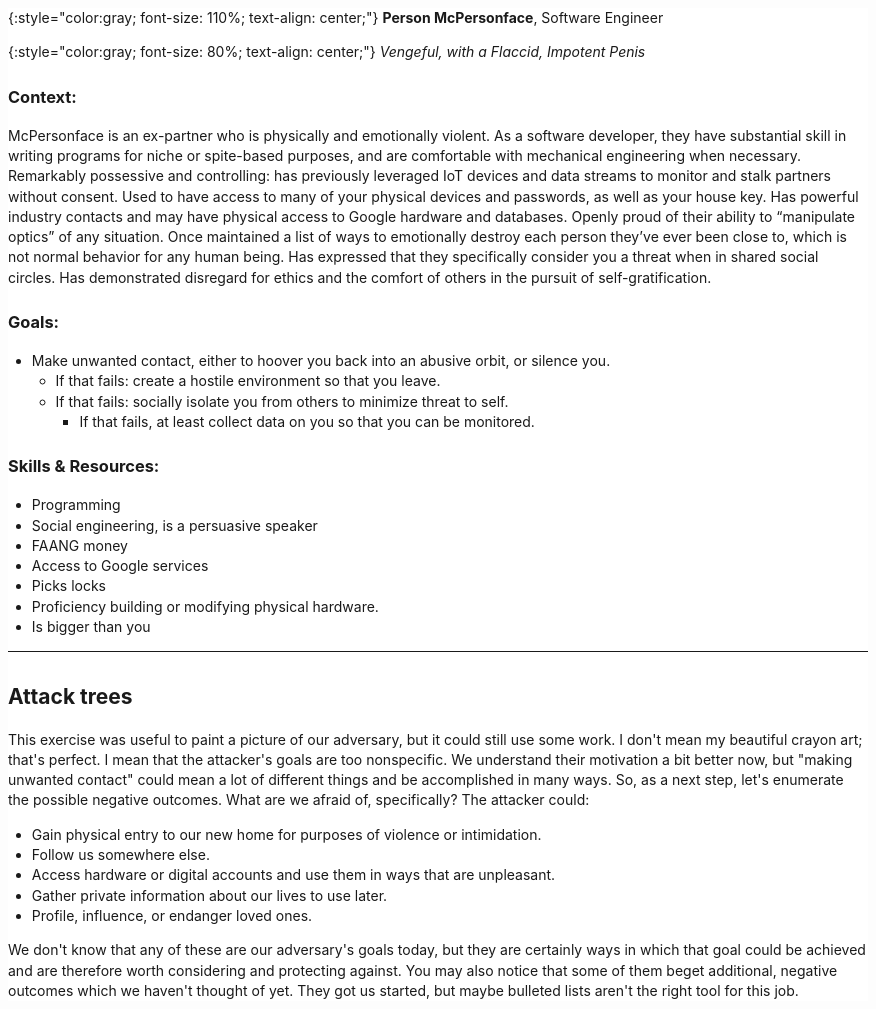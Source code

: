 {:style="color:gray; font-size: 110%; text-align: center;"}
**Person McPersonface**, Software Engineer

{:style="color:gray; font-size: 80%; text-align: center;"}
*Vengeful, with a Flaccid, Impotent Penis*

### Context:

McPersonface is an ex-partner who is physically and emotionally violent. As a software developer, they have substantial skill in writing programs for niche or spite-based purposes, and are comfortable with mechanical engineering when necessary. Remarkably possessive and controlling: has previously leveraged IoT devices and data streams to monitor and stalk partners without consent. Used to have access to many of your physical devices and passwords, as well as your house key. Has powerful industry contacts and may have physical access to Google hardware and databases. Openly proud of their ability to “manipulate optics” of any situation. Once maintained a list of ways to emotionally destroy each person they’ve ever been close to, which is not normal behavior for any human being. Has expressed that they specifically consider you a threat when in shared social circles. Has demonstrated disregard for ethics and the comfort of others in the pursuit of self-gratification.

### Goals:
 * Make unwanted contact, either to hoover you back into an abusive orbit, or silence you.
   * If that fails: create a hostile environment so that you leave.
   * If that fails: socially isolate you from others to minimize threat to self.
        * If that fails, at least collect data on you so that you can be monitored.

### Skills & Resources:
 * Programming
 * Social engineering, is a persuasive speaker
 * FAANG money
 * Access to Google services
 * Picks locks
 * Proficiency building or modifying physical hardware.
 * Is bigger than you

---

## Attack trees

This exercise was useful to paint a picture of our adversary, but it could still use some work. I don't mean my beautiful crayon art; that's perfect. I mean that the attacker's goals are too nonspecific. We understand their motivation a bit better now, but "making unwanted contact" could mean a lot of different things and be accomplished in many ways. So, as a next step, let's enumerate the possible negative outcomes. What are we afraid of, specifically?  The attacker could:

 * Gain physical entry to our new home for purposes of violence or intimidation.
 * Follow us somewhere else.
 * Access hardware or digital accounts and use them in ways that are unpleasant.
 * Gather private information about our lives to use later.
 * Profile, influence, or endanger loved ones.

We don't know that any of these are our adversary's goals today, but they are certainly ways in which that goal could be achieved and are therefore worth considering and protecting against. You may also notice that some of them beget additional, negative outcomes which we haven't thought of yet. They got us started, but maybe bulleted lists aren't the right tool for this job.
